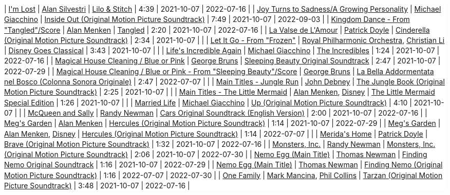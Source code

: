 | [I'm Lost](https://open.spotify.com/track/4NxkKbiXAUa7e3CFGohZqh) | [Alan Silvestri](https://open.spotify.com/artist/0Xk15jHKly4c3AhPr5vjoA) | [Lilo & Stitch](https://open.spotify.com/album/0tNLpUZfJKyxMS0nKlnyXP) | 4:39 | 2021-10-07 | 2022-07-16 |
| [Joy Turns to Sadness/A Growing Personality](https://open.spotify.com/track/2AvRw4BD8jmmSqMERo2M2L) | [Michael Giacchino](https://open.spotify.com/artist/4kLvhMAuCloLxoP1aVM7Lr) | [Inside Out \(Original Motion Picture Soundtrack\)](https://open.spotify.com/album/1sNK9vLvzIo626GznCEsBN) | 7:49 | 2021-10-07 | 2022-09-03 |
| [Kingdom Dance \- From "Tangled"/Score](https://open.spotify.com/track/0jkGkwy510cvhy0jYPFme4) | [Alan Menken](https://open.spotify.com/artist/5sy77gt4bfsLcSQ8GIe4ZZ) | [Tangled](https://open.spotify.com/album/1l0aFrH24oPrQSqGtfeFyE) | 2:20 | 2021-10-07 | 2022-07-16 |
| [La Valse de L'Amour](https://open.spotify.com/track/0BNQdhKugKzoezQVkHB1TA) | [Patrick Doyle](https://open.spotify.com/artist/1W42coQfIlt6btgqpfJWYQ) | [Cinderella \(Original Motion Picture Soundtrack\)](https://open.spotify.com/album/4MaXQAzgpi1UGNNia9r7fx) | 2:34 | 2021-10-07 |  |
| [Let It Go \- From "Frozen"](https://open.spotify.com/track/0mQzAOKpgaG0h85AGjuFuA) | [Royal Philharmonic Orchestra](https://open.spotify.com/artist/0MvSBMGRQJY3mRwIbJsqF1), [Christian Li](https://open.spotify.com/artist/06h3rv6B0pED0LXjFgODBR) | [Disney Goes Classical](https://open.spotify.com/album/3HXbORoFcvwasbK11FdfKg) | 3:43 | 2021-10-07 |  |
| [Life's Incredible Again](https://open.spotify.com/track/270S3DKYFMNksPsfLeTEAv) | [Michael Giacchino](https://open.spotify.com/artist/4kLvhMAuCloLxoP1aVM7Lr) | [The Incredibles](https://open.spotify.com/album/5Q4ZpeV44TGtgUcH5bHjrD) | 1:24 | 2021-10-07 | 2022-07-16 |
| [Magical House Cleaning / Blue or Pink](https://open.spotify.com/track/2GjXiKa4X7OBTpHjzO5nzc) | [George Bruns](https://open.spotify.com/artist/5T60shnsXD8hlLRDsbvFoO) | [Sleeping Beauty Original Soundtrack](https://open.spotify.com/album/28b01MQRzw52YXukRWqoLx) | 2:47 | 2021-10-07 | 2022-07-29 |
| [Magical House Cleaning / Blue or Pink \- From "Sleeping Beauty"/Score](https://open.spotify.com/track/6Md96tT6iCTnFuiQGe7hHO) | [George Bruns](https://open.spotify.com/artist/5T60shnsXD8hlLRDsbvFoO) | [La Bella Addormentata nel Bosco \(Colonna Sonora Originale\)](https://open.spotify.com/album/40FEotL6tj8kRgtpHbtBuJ) | 2:47 | 2022-07-07 |  |
| [Main Titles \- Jungle Run](https://open.spotify.com/track/1T9cr9vATD3qqo4xY1Xr0H) | [John Debney](https://open.spotify.com/artist/7mCsyzq823cXJ5puxUN3aJ) | [The Jungle Book \(Original Motion Picture Soundtrack\)](https://open.spotify.com/album/3aE3jpLLfDpmAb0mhxB5tm) | 2:25 | 2021-10-07 |  |
| [Main Titles \- The Little Mermaid](https://open.spotify.com/track/09HBvmj0dUeQYHGbKJefR5) | [Alan Menken](https://open.spotify.com/artist/5sy77gt4bfsLcSQ8GIe4ZZ), [Disney](https://open.spotify.com/artist/3xvaSlT4xsyk6lY1ESOspO) | [The Little Mermaid Special Edition](https://open.spotify.com/album/4aAwvCRNJIqiUGVEjieWv6) | 1:26 | 2021-10-07 |  |
| [Married Life](https://open.spotify.com/track/7iocNjLrxPHLl8njgRlv5U) | [Michael Giacchino](https://open.spotify.com/artist/4kLvhMAuCloLxoP1aVM7Lr) | [Up \(Original Motion Picture Soundtrack\)](https://open.spotify.com/album/5yN2LiMaA7nEXT35GW4hNu) | 4:10 | 2021-10-07 |  |
| [McQueen and Sally](https://open.spotify.com/track/0NBqxJf4RuAdZjpu1Hy9m9) | [Randy Newman](https://open.spotify.com/artist/3HQyFCFFfJO3KKBlUfZsyW) | [Cars Original Soundtrack \(English Version\)](https://open.spotify.com/album/6FnSPeYlcIvo4Or4R4fQgr) | 2:00 | 2021-10-07 | 2022-07-16 |
| [Meg's Garden](https://open.spotify.com/track/1OkdPo7U61GS697VFzmXTI) | [Alan Menken](https://open.spotify.com/artist/5sy77gt4bfsLcSQ8GIe4ZZ) | [Hercules \(Original Motion Picture Soundtrack\)](https://open.spotify.com/album/7z46fPkl9344yv05HT1Uoq) | 1:14 | 2021-10-07 | 2022-07-29 |
| [Meg's Garden](https://open.spotify.com/track/3CZ6dewgB5uzSfIgj05xe8) | [Alan Menken](https://open.spotify.com/artist/5sy77gt4bfsLcSQ8GIe4ZZ), [Disney](https://open.spotify.com/artist/3xvaSlT4xsyk6lY1ESOspO) | [Hercules \(Original Motion Picture Soundtrack\)](https://open.spotify.com/album/1wbY6VUchNsZLaDi22eD3J) | 1:14 | 2022-07-07 |  |
| [Merida's Home](https://open.spotify.com/track/2VIpf7gCcthRSeaVcALBx2) | [Patrick Doyle](https://open.spotify.com/artist/1W42coQfIlt6btgqpfJWYQ) | [Brave \(Original Motion Picture Soundtrack\)](https://open.spotify.com/album/10hnrpEpYtqX0d223buyyr) | 1:32 | 2021-10-07 | 2022-07-16 |
| [Monsters, Inc.](https://open.spotify.com/track/5e0O7MjhNHq9G67qDFM8nR) | [Randy Newman](https://open.spotify.com/artist/3HQyFCFFfJO3KKBlUfZsyW) | [Monsters, Inc\. \(Original Motion Picture Soundtrack\)](https://open.spotify.com/album/7hguux6E8wOGlNsKnZB6Sz) | 2:06 | 2021-10-07 | 2022-07-30 |
| [Nemo Egg \(Main Title\)](https://open.spotify.com/track/0VEf913GDXMlb196o6VOCV) | [Thomas Newman](https://open.spotify.com/artist/1csBgT42N4pPPs1HJhxXIK) | [Finding Nemo Original Soundtrack](https://open.spotify.com/album/7BWvDrobl2vSTnbDN7wXQk) | 1:16 | 2021-10-07 | 2022-07-29 |
| [Nemo Egg \(Main Title\)](https://open.spotify.com/track/7jSQaXLzpLHjSQTev2krvT) | [Thomas Newman](https://open.spotify.com/artist/1csBgT42N4pPPs1HJhxXIK) | [Finding Nemo \(Original Motion Picture Soundtrack\)](https://open.spotify.com/album/2kJpuz9FOqX5riMjGwihhY) | 1:16 | 2022-07-07 | 2022-07-30 |
| [One Family](https://open.spotify.com/track/3HGA8mdmacm3tW6qgyCE26) | [Mark Mancina](https://open.spotify.com/artist/4pVaQcaBqbvk0ucB4r65e3), [Phil Collins](https://open.spotify.com/artist/4lxfqrEsLX6N1N4OCSkILp) | [Tarzan \(Original Motion Picture Soundtrack\)](https://open.spotify.com/album/1zszC1x9HYKxUCKVa62p7C) | 3:48 | 2021-10-07 | 2022-07-16 |